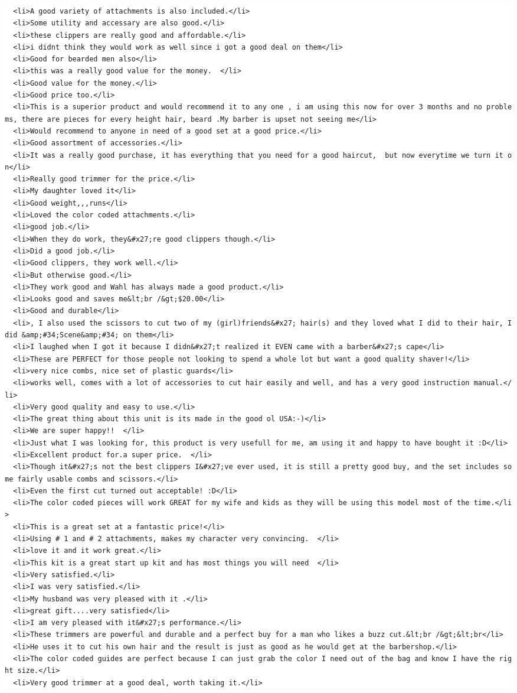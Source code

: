       <li>A good variety of attachments is also included.</li>
      <li>Some utility and accessary are also good.</li>
      <li>these clippers are really good and affordable.</li>
      <li>i didnt think they would work as well since i got a good deal on them</li>
      <li>Good for bearded men also</li>
      <li>this was a really good value for the money.  </li>
      <li>Good value for the money.</li>
      <li>Good price too.</li>
      <li>This is a superior product and would recommend it to any one , i am using this now for over 3 months and no problems, there are pieces for every height hair, beard .My barber is upset not seeing me</li>
      <li>Would recommend to anyone in need of a good set at a good price.</li>
      <li>Good assortment of accessories.</li>
      <li>It was a really good purchase, it has everything that you need for a good haircut,  but now everytime we turn it on</li>
      <li>Really good trimmer for the price.</li>
      <li>My daughter loved it</li>
      <li>Good weight,,,runs</li>
      <li>Loved the color coded attachments.</li>
      <li>good job.</li>
      <li>When they do work, they&#x27;re good clippers though.</li>
      <li>Did a good job.</li>
      <li>Good clippers, they work well.</li>
      <li>But otherwise good.</li>
      <li>They work good and Wahl has always made a good product.</li>
      <li>Looks good and saves me&lt;br /&gt;$20.00</li>
      <li>Good and durable</li>
      <li>, I also used the scissors to cut two of my (girl)friends&#x27; hair(s) and they loved what I did to their hair, I did &amp;#34;Scene&amp;#34; on them</li>
      <li>I laughed when I got it because I didn&#x27;t realized it EVEN came with a barber&#x27;s cape</li>
      <li>These are PERFECT for those people not looking to spend a whole lot but want a good quality shaver!</li>
      <li>very nice combs, nice set of plastic guards</li>
      <li>works well, comes with a lot of accessories to cut hair easily and well, and has a very good instruction manual.</li>
      <li>Very good quality and easy to use.</li>
      <li>The great thing about this unit is its made in the good ol USA:-)</li>
      <li>We are super happy!!  </li>
      <li>Just what I was looking for, this product is very usefull for me, am using it and happy to have bought it :D</li>
      <li>Excellent product for.a super price.  </li>
      <li>Though it&#x27;s not the best clippers I&#x27;ve ever used, it is still a pretty good buy, and the set includes some fairly usable combs and scissors.</li>
      <li>Even the first cut turned out acceptable! :D</li>
      <li>The color coded pieces will work GREAT for my wife and kids as they will be using this model most of the time.</li>
      <li>This is a great set at a fantastic price!</li>
      <li>Using # 1 and # 2 attachments, makes my character very convincing.  </li>
      <li>love it and it work great.</li>
      <li>This kit is a great start up kit and has most things you will need  </li>
      <li>Very satisfied.</li>
      <li>I was very satisfied.</li>
      <li>My husband was very pleased with it .</li>
      <li>great gift....very satisfied</li>
      <li>I am very pleased with it&#x27;s performance.</li>
      <li>These trimmers are powerful and durable and a perfect buy for a man who likes a buzz cut.&lt;br /&gt;&lt;br</li>
      <li>He uses it to cut his own hair and the result is just as good as he would get at the barbershop.</li>
      <li>The color coded guides are perfect because I can just grab the color I need out of the bag and know I have the right size.</li>
      <li>Very good trimmer at a good deal, worth taking it.</li>